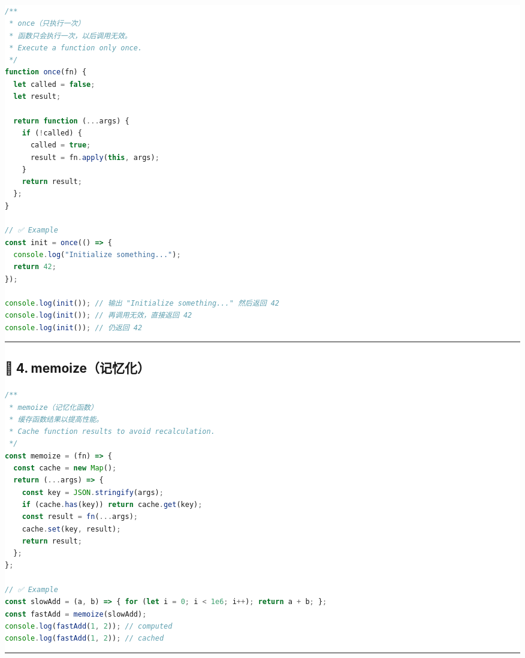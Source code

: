 ```js
/**
 * once（只执行一次）
 * 函数只会执行一次，以后调用无效。
 * Execute a function only once.
 */
function once(fn) {
  let called = false;
  let result;

  return function (...args) {
    if (!called) {
      called = true;
      result = fn.apply(this, args);
    }
    return result;
  };
}

// ✅ Example
const init = once(() => {
  console.log("Initialize something...");
  return 42;
});

console.log(init()); // 输出 "Initialize something..." 然后返回 42
console.log(init()); // 再调用无效，直接返回 42
console.log(init()); // 仍返回 42
```

---

## 💾 4. memoize（记忆化）

```js
/**
 * memoize（记忆化函数）
 * 缓存函数结果以提高性能。
 * Cache function results to avoid recalculation.
 */
const memoize = (fn) => {
  const cache = new Map();
  return (...args) => {
    const key = JSON.stringify(args);
    if (cache.has(key)) return cache.get(key);
    const result = fn(...args);
    cache.set(key, result);
    return result;
  };
};

// ✅ Example
const slowAdd = (a, b) => { for (let i = 0; i < 1e6; i++); return a + b; };
const fastAdd = memoize(slowAdd);
console.log(fastAdd(1, 2)); // computed
console.log(fastAdd(1, 2)); // cached
```

---